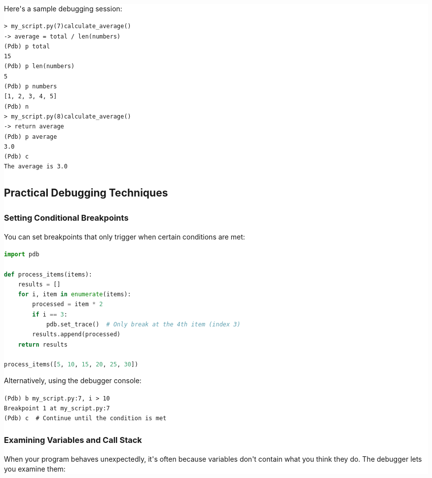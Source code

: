 Here's a sample debugging session:

```
> my_script.py(7)calculate_average()
-> average = total / len(numbers)
(Pdb) p total
15
(Pdb) p len(numbers)
5
(Pdb) p numbers
[1, 2, 3, 4, 5]
(Pdb) n
> my_script.py(8)calculate_average()
-> return average
(Pdb) p average
3.0
(Pdb) c
The average is 3.0
```

## Practical Debugging Techniques

### Setting Conditional Breakpoints

You can set breakpoints that only trigger when certain conditions are met:

```python
import pdb

def process_items(items):
    results = []
    for i, item in enumerate(items):
        processed = item * 2
        if i == 3:
            pdb.set_trace()  # Only break at the 4th item (index 3)
        results.append(processed)
    return results

process_items([5, 10, 15, 20, 25, 30])
```

Alternatively, using the debugger console:

```
(Pdb) b my_script.py:7, i > 10
Breakpoint 1 at my_script.py:7
(Pdb) c  # Continue until the condition is met
```

### Examining Variables and Call Stack

When your program behaves unexpectedly, it's often because variables don't contain what you think they do. The debugger lets you examine them:
